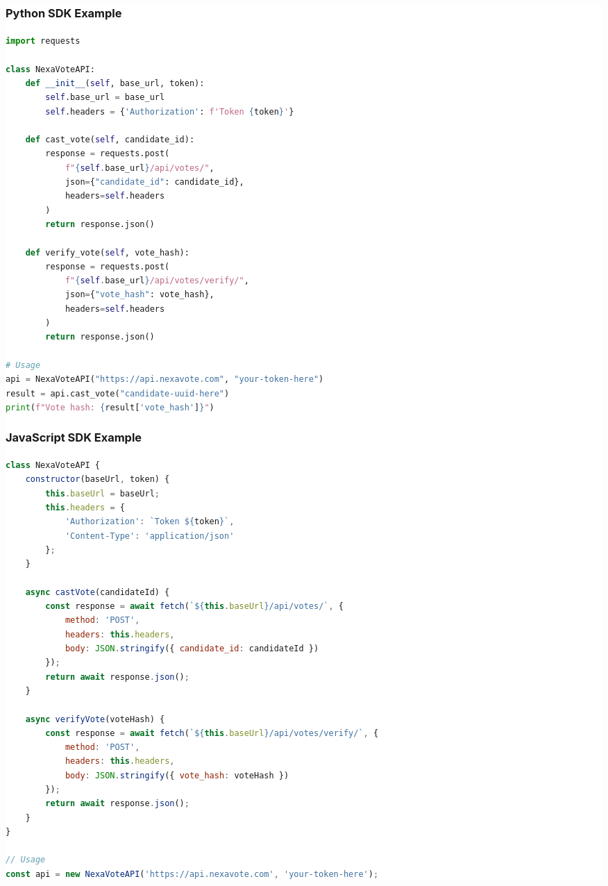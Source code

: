 ### Python SDK Example
```python
import requests

class NexaVoteAPI:
    def __init__(self, base_url, token):
        self.base_url = base_url
        self.headers = {'Authorization': f'Token {token}'}
    
    def cast_vote(self, candidate_id):
        response = requests.post(
            f"{self.base_url}/api/votes/",
            json={"candidate_id": candidate_id},
            headers=self.headers
        )
        return response.json()
    
    def verify_vote(self, vote_hash):
        response = requests.post(
            f"{self.base_url}/api/votes/verify/",
            json={"vote_hash": vote_hash},
            headers=self.headers
        )
        return response.json()

# Usage
api = NexaVoteAPI("https://api.nexavote.com", "your-token-here")
result = api.cast_vote("candidate-uuid-here")
print(f"Vote hash: {result['vote_hash']}")
```

### JavaScript SDK Example
```javascript
class NexaVoteAPI {
    constructor(baseUrl, token) {
        this.baseUrl = baseUrl;
        this.headers = {
            'Authorization': `Token ${token}`,
            'Content-Type': 'application/json'
        };
    }
    
    async castVote(candidateId) {
        const response = await fetch(`${this.baseUrl}/api/votes/`, {
            method: 'POST',
            headers: this.headers,
            body: JSON.stringify({ candidate_id: candidateId })
        });
        return await response.json();
    }
    
    async verifyVote(voteHash) {
        const response = await fetch(`${this.baseUrl}/api/votes/verify/`, {
            method: 'POST',
            headers: this.headers,
            body: JSON.stringify({ vote_hash: voteHash })
        });
        return await response.json();
    }
}

// Usage
const api = new NexaVoteAPI('https://api.nexavote.com', 'your-token-here');
```